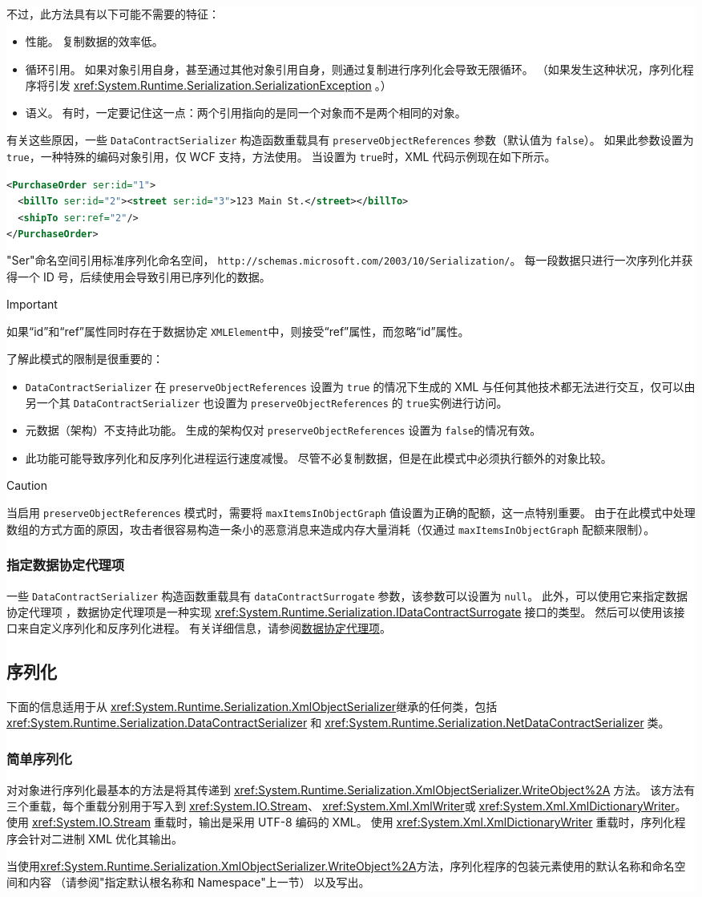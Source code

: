  不过，此方法具有以下可能不需要的特征：  
  
- 性能。 复制数据的效率低。  
  
- 循环引用。 如果对象引用自身，甚至通过其他对象引用自身，则通过复制进行序列化会导致无限循环。 （如果发生这种状况，序列化程序将引发 <xref:System.Runtime.Serialization.SerializationException> 。）  
  
- 语义。 有时，一定要记住这一点：两个引用指向的是同一个对象而不是两个相同的对象。  
  
 有关这些原因，一些 `DataContractSerializer` 构造函数重载具有 `preserveObjectReferences` 参数（默认值为 `false`）。 如果此参数设置为`true`，一种特殊的编码对象引用，仅 WCF 支持，方法使用。 当设置为 `true`时，XML 代码示例现在如下所示。  
  
```xml  
<PurchaseOrder ser:id="1">  
  <billTo ser:id="2"><street ser:id="3">123 Main St.</street></billTo>  
  <shipTo ser:ref="2"/>  
</PurchaseOrder>  
```  
  
 "Ser"命名空间引用标准序列化命名空间， `http://schemas.microsoft.com/2003/10/Serialization/`。 每一段数据只进行一次序列化并获得一个 ID 号，后续使用会导致引用已序列化的数据。  
  
> [!IMPORTANT]
>  如果“id”和“ref”属性同时存在于数据协定 `XMLElement`中，则接受“ref”属性，而忽略“id”属性。  
  
 了解此模式的限制是很重要的：  
  
- `DataContractSerializer` 在 `preserveObjectReferences` 设置为 `true` 的情况下生成的 XML 与任何其他技术都无法进行交互，仅可以由另一个其 `DataContractSerializer` 也设置为 `preserveObjectReferences` 的 `true`实例进行访问。  
  
- 元数据（架构）不支持此功能。 生成的架构仅对 `preserveObjectReferences` 设置为 `false`的情况有效。  
  
- 此功能可能导致序列化和反序列化进程运行速度减慢。 尽管不必复制数据，但是在此模式中必须执行额外的对象比较。  
  
> [!CAUTION]
>  当启用 `preserveObjectReferences` 模式时，需要将 `maxItemsInObjectGraph` 值设置为正确的配额，这一点特别重要。 由于在此模式中处理数组的方式方面的原因，攻击者很容易构造一条小的恶意消息来造成内存大量消耗（仅通过 `maxItemsInObjectGraph` 配额来限制）。  
  
### <a name="specifying-a-data-contract-surrogate"></a>指定数据协定代理项  
 一些 `DataContractSerializer` 构造函数重载具有 `dataContractSurrogate` 参数，该参数可以设置为 `null`。 此外，可以使用它来指定数据协定代理项 ，数据协定代理项是一种实现 <xref:System.Runtime.Serialization.IDataContractSurrogate> 接口的类型。 然后可以使用该接口来自定义序列化和反序列化进程。 有关详细信息，请参阅[数据协定代理项](../../../../docs/framework/wcf/extending/data-contract-surrogates.md)。  
  
## <a name="serialization"></a>序列化  
 下面的信息适用于从 <xref:System.Runtime.Serialization.XmlObjectSerializer>继承的任何类，包括 <xref:System.Runtime.Serialization.DataContractSerializer> 和 <xref:System.Runtime.Serialization.NetDataContractSerializer> 类。  
  
### <a name="simple-serialization"></a>简单序列化  
 对对象进行序列化最基本的方法是将其传递到 <xref:System.Runtime.Serialization.XmlObjectSerializer.WriteObject%2A> 方法。 该方法有三个重载，每个重载分别用于写入到 <xref:System.IO.Stream>、 <xref:System.Xml.XmlWriter>或 <xref:System.Xml.XmlDictionaryWriter>。 使用 <xref:System.IO.Stream> 重载时，输出是采用 UTF-8 编码的 XML。 使用 <xref:System.Xml.XmlDictionaryWriter> 重载时，序列化程序会针对二进制 XML 优化其输出。  
  
 当使用<xref:System.Runtime.Serialization.XmlObjectSerializer.WriteObject%2A>方法，序列化程序的包装元素使用的默认名称和命名空间和内容 （请参阅"指定默认根名称和 Namespace"上一节） 以及写出。  
  